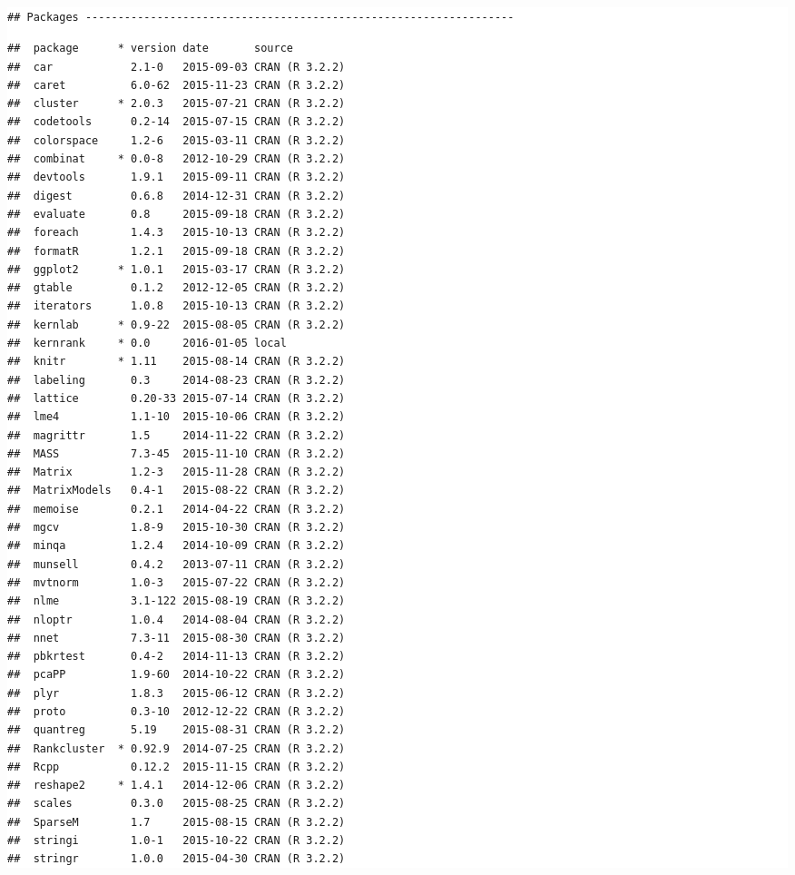 ```
## Packages ------------------------------------------------------------------
```

```
##  package      * version date       source        
##  car            2.1-0   2015-09-03 CRAN (R 3.2.2)
##  caret          6.0-62  2015-11-23 CRAN (R 3.2.2)
##  cluster      * 2.0.3   2015-07-21 CRAN (R 3.2.2)
##  codetools      0.2-14  2015-07-15 CRAN (R 3.2.2)
##  colorspace     1.2-6   2015-03-11 CRAN (R 3.2.2)
##  combinat     * 0.0-8   2012-10-29 CRAN (R 3.2.2)
##  devtools       1.9.1   2015-09-11 CRAN (R 3.2.2)
##  digest         0.6.8   2014-12-31 CRAN (R 3.2.2)
##  evaluate       0.8     2015-09-18 CRAN (R 3.2.2)
##  foreach        1.4.3   2015-10-13 CRAN (R 3.2.2)
##  formatR        1.2.1   2015-09-18 CRAN (R 3.2.2)
##  ggplot2      * 1.0.1   2015-03-17 CRAN (R 3.2.2)
##  gtable         0.1.2   2012-12-05 CRAN (R 3.2.2)
##  iterators      1.0.8   2015-10-13 CRAN (R 3.2.2)
##  kernlab      * 0.9-22  2015-08-05 CRAN (R 3.2.2)
##  kernrank     * 0.0     2016-01-05 local         
##  knitr        * 1.11    2015-08-14 CRAN (R 3.2.2)
##  labeling       0.3     2014-08-23 CRAN (R 3.2.2)
##  lattice        0.20-33 2015-07-14 CRAN (R 3.2.2)
##  lme4           1.1-10  2015-10-06 CRAN (R 3.2.2)
##  magrittr       1.5     2014-11-22 CRAN (R 3.2.2)
##  MASS           7.3-45  2015-11-10 CRAN (R 3.2.2)
##  Matrix         1.2-3   2015-11-28 CRAN (R 3.2.2)
##  MatrixModels   0.4-1   2015-08-22 CRAN (R 3.2.2)
##  memoise        0.2.1   2014-04-22 CRAN (R 3.2.2)
##  mgcv           1.8-9   2015-10-30 CRAN (R 3.2.2)
##  minqa          1.2.4   2014-10-09 CRAN (R 3.2.2)
##  munsell        0.4.2   2013-07-11 CRAN (R 3.2.2)
##  mvtnorm        1.0-3   2015-07-22 CRAN (R 3.2.2)
##  nlme           3.1-122 2015-08-19 CRAN (R 3.2.2)
##  nloptr         1.0.4   2014-08-04 CRAN (R 3.2.2)
##  nnet           7.3-11  2015-08-30 CRAN (R 3.2.2)
##  pbkrtest       0.4-2   2014-11-13 CRAN (R 3.2.2)
##  pcaPP          1.9-60  2014-10-22 CRAN (R 3.2.2)
##  plyr           1.8.3   2015-06-12 CRAN (R 3.2.2)
##  proto          0.3-10  2012-12-22 CRAN (R 3.2.2)
##  quantreg       5.19    2015-08-31 CRAN (R 3.2.2)
##  Rankcluster  * 0.92.9  2014-07-25 CRAN (R 3.2.2)
##  Rcpp           0.12.2  2015-11-15 CRAN (R 3.2.2)
##  reshape2     * 1.4.1   2014-12-06 CRAN (R 3.2.2)
##  scales         0.3.0   2015-08-25 CRAN (R 3.2.2)
##  SparseM        1.7     2015-08-15 CRAN (R 3.2.2)
##  stringi        1.0-1   2015-10-22 CRAN (R 3.2.2)
##  stringr        1.0.0   2015-04-30 CRAN (R 3.2.2)
```
